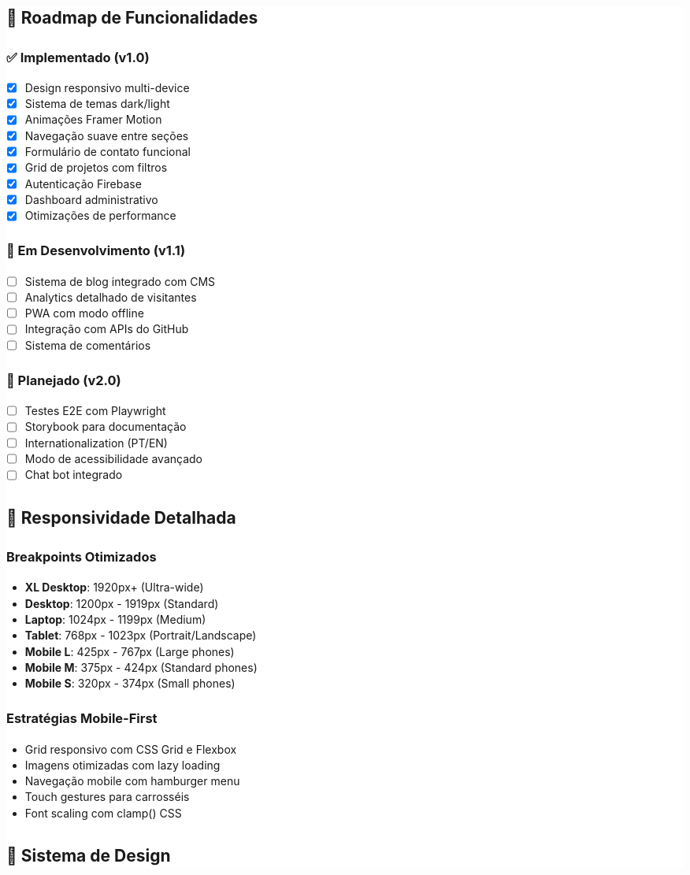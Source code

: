 ## 🎯 Roadmap de Funcionalidades

### ✅ Implementado (v1.0)

- [x] Design responsivo multi-device
- [x] Sistema de temas dark/light
- [x] Animações Framer Motion
- [x] Navegação suave entre seções
- [x] Formulário de contato funcional
- [x] Grid de projetos com filtros
- [x] Autenticação Firebase
- [x] Dashboard administrativo
- [x] Otimizações de performance

### 🚧 Em Desenvolvimento (v1.1)

- [ ] Sistema de blog integrado com CMS
- [ ] Analytics detalhado de visitantes
- [ ] PWA com modo offline
- [ ] Integração com APIs do GitHub
- [ ] Sistema de comentários

### 🔮 Planejado (v2.0)

- [ ] Testes E2E com Playwright
- [ ] Storybook para documentação
- [ ] Internationalization (PT/EN)
- [ ] Modo de acessibilidade avançado
- [ ] Chat bot integrado

## 📱 Responsividade Detalhada

### Breakpoints Otimizados

- **XL Desktop**: 1920px+ (Ultra-wide)
- **Desktop**: 1200px - 1919px (Standard)
- **Laptop**: 1024px - 1199px (Medium)
- **Tablet**: 768px - 1023px (Portrait/Landscape)
- **Mobile L**: 425px - 767px (Large phones)
- **Mobile M**: 375px - 424px (Standard phones)
- **Mobile S**: 320px - 374px (Small phones)

### Estratégias Mobile-First

- Grid responsivo com CSS Grid e Flexbox
- Imagens otimizadas com lazy loading
- Navegação mobile com hamburger menu
- Touch gestures para carrosséis
- Font scaling com clamp() CSS

## 🎨 Sistema de Design
